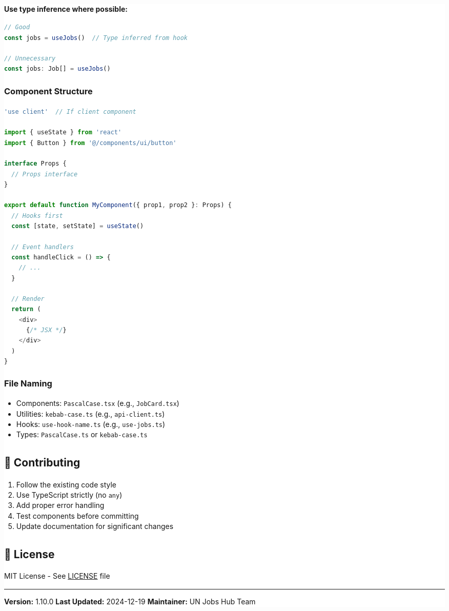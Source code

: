 **Use type inference where possible:**
```typescript
// Good
const jobs = useJobs()  // Type inferred from hook

// Unnecessary
const jobs: Job[] = useJobs()
```

### Component Structure

```typescript
'use client'  // If client component

import { useState } from 'react'
import { Button } from '@/components/ui/button'

interface Props {
  // Props interface
}

export default function MyComponent({ prop1, prop2 }: Props) {
  // Hooks first
  const [state, setState] = useState()

  // Event handlers
  const handleClick = () => {
    // ...
  }

  // Render
  return (
    <div>
      {/* JSX */}
    </div>
  )
}
```

### File Naming

- Components: `PascalCase.tsx` (e.g., `JobCard.tsx`)
- Utilities: `kebab-case.ts` (e.g., `api-client.ts`)
- Hooks: `use-hook-name.ts` (e.g., `use-jobs.ts`)
- Types: `PascalCase.ts` or `kebab-case.ts`

## 🤝 Contributing

1. Follow the existing code style
2. Use TypeScript strictly (no `any`)
3. Add proper error handling
4. Test components before committing
5. Update documentation for significant changes

## 📄 License

MIT License - See [LICENSE](../LICENSE) file

---

**Version:** 1.10.0
**Last Updated:** 2024-12-19
**Maintainer:** UN Jobs Hub Team
